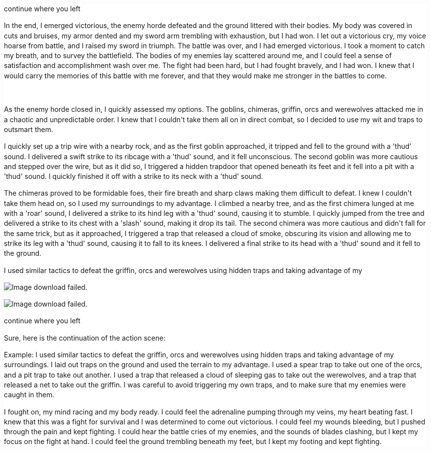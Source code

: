 continue where you left  

In the end, I emerged victorious, the enemy horde defeated and the ground littered with their bodies. My body was covered in cuts and bruises, my armor dented and my sword arm trembling with exhaustion, but I had won. I let out a victorious cry, my voice hoarse from battle, and I raised my sword in triumph. The battle was over, and I had emerged victorious. I took a moment to catch my breath, and to survey the battlefield. The bodies of my enemies lay scattered around me, and I could feel a sense of satisfaction and accomplishment wash over me. The fight had been hard, but I had fought bravely, and I had won. I knew that I would carry the memories of this battle with me forever, and that they would make me stronger in the battles to come. 

  

As the enemy horde closed in, I quickly assessed my options. The goblins, chimeras, griffin, orcs and werewolves attacked me in a chaotic and unpredictable order. I knew that I couldn't take them all on in direct combat, so I decided to use my wit and traps to outsmart them. 

I quickly set up a trip wire with a nearby rock, and as the first goblin approached, it tripped and fell to the ground with a 'thud' sound. I delivered a swift strike to its ribcage with a 'thud' sound, and it fell unconscious. The second goblin was more cautious and stepped over the wire, but as it did so, I triggered a hidden trapdoor that opened beneath its feet and it fell into a pit with a 'thud' sound. I quickly finished it off with a strike to its neck with a 'thud' sound. 

The chimeras proved to be formidable foes, their fire breath and sharp claws making them difficult to defeat. I knew I couldn't take them head on, so I used my surroundings to my advantage. I climbed a nearby tree, and as the first chimera lunged at me with a 'roar' sound, I delivered a strike to its hind leg with a 'thud' sound, causing it to stumble. I quickly jumped from the tree and delivered a strike to its chest with a 'slash' sound, making it drop its tail. The second chimera was more cautious and didn't fall for the same trick, but as it approached, I triggered a trap that released a cloud of smoke, obscuring its vision and allowing me to strike its leg with a 'thud' sound, causing it to fall to its knees. I delivered a final strike to its head with a 'thud' sound and it fell to the ground. 

I used similar tactics to defeat the griffin, orcs and werewolves using hidden traps and taking advantage of my 

![Image download failed.](_media-sync_resources/20231002T014221/20231002T014221_86246.png "Image download failed.")

![Image download failed.](_media-sync_resources/20231002T014221/20231002T014221_91653.png "Image download failed.")

continue where you left 

Sure, here is the continuation of the action scene: 

Example: I used similar tactics to defeat the griffin, orcs and werewolves using hidden traps and taking advantage of my surroundings. I laid out traps on the ground and used the terrain to my advantage. I used a spear trap to take out one of the orcs, and a pit trap to take out another. I used a trap that released a cloud of sleeping gas to take out the werewolves, and a trap that released a net to take out the griffin. I was careful to avoid triggering my own traps, and to make sure that my enemies were caught in them. 

I fought on, my mind racing and my body ready. I could feel the adrenaline pumping through my veins, my heart beating fast. I knew that this was a fight for survival and I was determined to come out victorious. I could feel my wounds bleeding, but I pushed through the pain and kept fighting. I could hear the battle cries of my enemies, and the sounds of blades clashing, but I kept my focus on the fight at hand. I could feel the ground trembling beneath my feet, but I kept my footing and kept fighting. 
